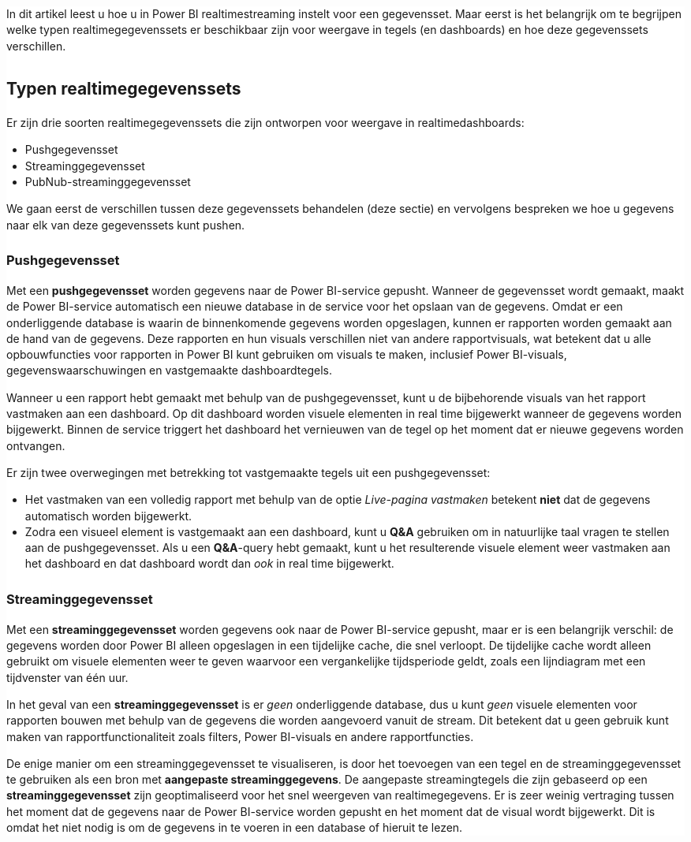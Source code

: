 In dit artikel leest u hoe u in Power BI realtimestreaming instelt voor een gegevensset. Maar eerst is het belangrijk om te begrijpen welke typen realtimegegevenssets er beschikbaar zijn voor weergave in tegels (en dashboards) en hoe deze gegevenssets verschillen.

## <a name="types-of-real-time-datasets"></a>Typen realtimegegevenssets
Er zijn drie soorten realtimegegevenssets die zijn ontworpen voor weergave in realtimedashboards:

* Pushgegevensset
* Streaminggegevensset
* PubNub-streaminggegevensset

We gaan eerst de verschillen tussen deze gegevenssets behandelen (deze sectie) en vervolgens bespreken we hoe u gegevens naar elk van deze gegevenssets kunt pushen.

### <a name="push-dataset"></a>Pushgegevensset
Met een **pushgegevensset** worden gegevens naar de Power BI-service gepusht. Wanneer de gegevensset wordt gemaakt, maakt de Power BI-service automatisch een nieuwe database in de service voor het opslaan van de gegevens. Omdat er een onderliggende database is waarin de binnenkomende gegevens worden opgeslagen, kunnen er rapporten worden gemaakt aan de hand van de gegevens. Deze rapporten en hun visuals verschillen niet van andere rapportvisuals, wat betekent dat u alle opbouwfuncties voor rapporten in Power BI kunt gebruiken om visuals te maken, inclusief Power BI-visuals, gegevenswaarschuwingen en vastgemaakte dashboardtegels.

Wanneer u een rapport hebt gemaakt met behulp van de pushgegevensset, kunt u de bijbehorende visuals van het rapport vastmaken aan een dashboard. Op dit dashboard worden visuele elementen in real time bijgewerkt wanneer de gegevens worden bijgewerkt. Binnen de service triggert het dashboard het vernieuwen van de tegel op het moment dat er nieuwe gegevens worden ontvangen.

Er zijn twee overwegingen met betrekking tot vastgemaakte tegels uit een pushgegevensset:

* Het vastmaken van een volledig rapport met behulp van de optie *Live-pagina vastmaken* betekent **niet** dat de gegevens automatisch worden bijgewerkt.
* Zodra een visueel element is vastgemaakt aan een dashboard, kunt u **Q&A** gebruiken om in natuurlijke taal vragen te stellen aan de pushgegevensset. Als u een **Q&A**-query hebt gemaakt, kunt u het resulterende visuele element weer vastmaken aan het dashboard en dat dashboard wordt dan *ook* in real time bijgewerkt.

### <a name="streaming-dataset"></a>Streaminggegevensset
Met een **streaminggegevensset** worden gegevens ook naar de Power BI-service gepusht, maar er is een belangrijk verschil: de gegevens worden door Power BI alleen opgeslagen in een tijdelijke cache, die snel verloopt. De tijdelijke cache wordt alleen gebruikt om visuele elementen weer te geven waarvoor een vergankelijke tijdsperiode geldt, zoals een lijndiagram met een tijdvenster van één uur.

In het geval van een **streaminggegevensset** is er *geen* onderliggende database, dus u kunt *geen* visuele elementen voor rapporten bouwen met behulp van de gegevens die worden aangevoerd vanuit de stream. Dit betekent dat u geen gebruik kunt maken van rapportfunctionaliteit zoals filters, Power BI-visuals en andere rapportfuncties.

De enige manier om een streaminggegevensset te visualiseren, is door het toevoegen van een tegel en de streaminggegevensset te gebruiken als een bron met **aangepaste streaminggegevens**. De aangepaste streamingtegels die zijn gebaseerd op een **streaminggegevensset** zijn geoptimaliseerd voor het snel weergeven van realtimegegevens. Er is zeer weinig vertraging tussen het moment dat de gegevens naar de Power BI-service worden gepusht en het moment dat de visual wordt bijgewerkt. Dit is omdat het niet nodig is om de gegevens in te voeren in een database of hieruit te lezen.
